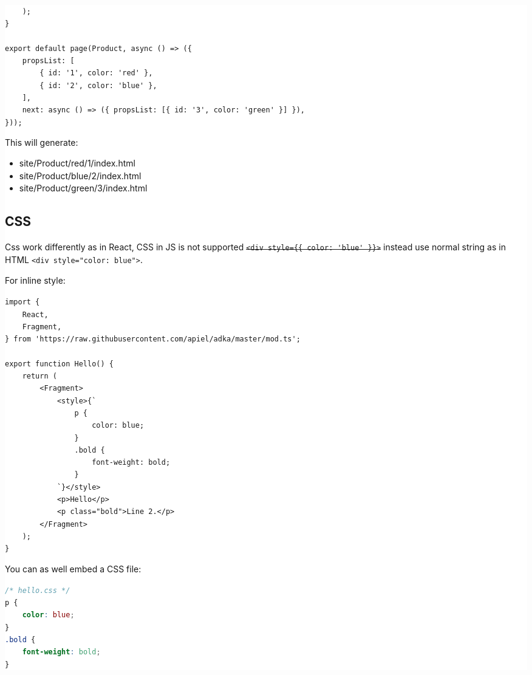 ```tsx
    );
}

export default page(Product, async () => ({
    propsList: [
        { id: '1', color: 'red' },
        { id: '2', color: 'blue' },
    ],
    next: async () => ({ propsList: [{ id: '3', color: 'green' }] }),
}));
```

This will generate:

-   site/Product/red/1/index.html
-   site/Product/blue/2/index.html
-   site/Product/green/3/index.html

## CSS

Css work differently as in React, CSS in JS is not supported ~~`<div style={{ color: 'blue' }}>`~~ instead use normal string as in HTML `<div style="color: blue">`.

For inline style:

```tsx
import {
    React,
    Fragment,
} from 'https://raw.githubusercontent.com/apiel/adka/master/mod.ts';

export function Hello() {
    return (
        <Fragment>
            <style>{`
                p {
                    color: blue;
                }
                .bold {
                    font-weight: bold;
                }
            `}</style>
            <p>Hello</p>
            <p class="bold">Line 2.</p>
        </Fragment>
    );
}
```

You can as well embed a CSS file:

```css
/* hello.css */
p {
    color: blue;
}
.bold {
    font-weight: bold;
}
```
